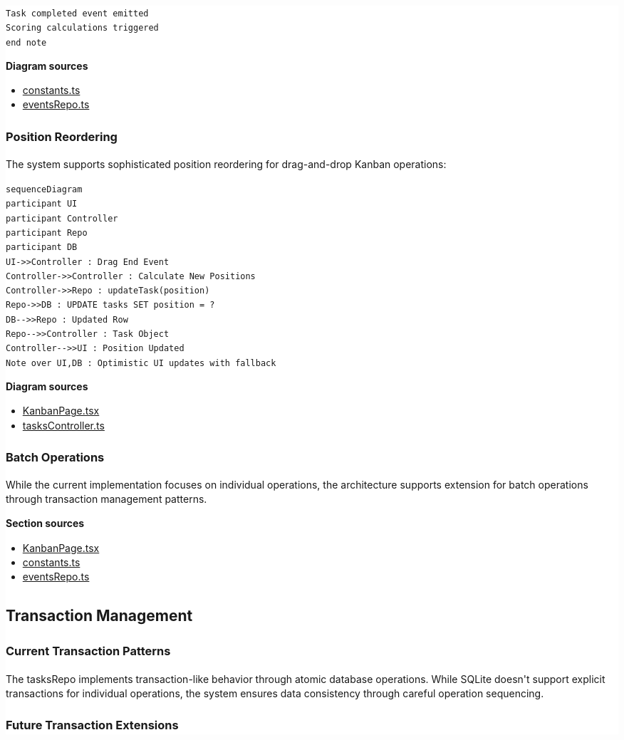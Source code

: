 ```mermaid
Task completed event emitted
Scoring calculations triggered
end note
```

**Diagram sources**
- [constants.ts](file://src/renderer/constants.ts#L1-L2)
- [eventsRepo.ts](file://src/database/eventsRepo.ts#L85-L105)

### Position Reordering

The system supports sophisticated position reordering for drag-and-drop Kanban operations:

```mermaid
sequenceDiagram
participant UI
participant Controller
participant Repo
participant DB
UI->>Controller : Drag End Event
Controller->>Controller : Calculate New Positions
Controller->>Repo : updateTask(position)
Repo->>DB : UPDATE tasks SET position = ?
DB-->>Repo : Updated Row
Repo-->>Controller : Task Object
Controller-->>UI : Position Updated
Note over UI,DB : Optimistic UI updates with fallback
```

**Diagram sources**
- [KanbanPage.tsx](file://src/renderer/pages/KanbanPage.tsx#L209-L280)
- [tasksController.ts](file://src/server/controllers/tasksController.ts#L75-L82)

### Batch Operations

While the current implementation focuses on individual operations, the architecture supports extension for batch operations through transaction management patterns.

**Section sources**
- [KanbanPage.tsx](file://src/renderer/pages/KanbanPage.tsx#L209-L280)
- [constants.ts](file://src/renderer/constants.ts#L1-L2)
- [eventsRepo.ts](file://src/database/eventsRepo.ts#L85-L105)

## Transaction Management

### Current Transaction Patterns

The tasksRepo implements transaction-like behavior through atomic database operations. While SQLite doesn't support explicit transactions for individual operations, the system ensures data consistency through careful operation sequencing.

### Future Transaction Extensions
